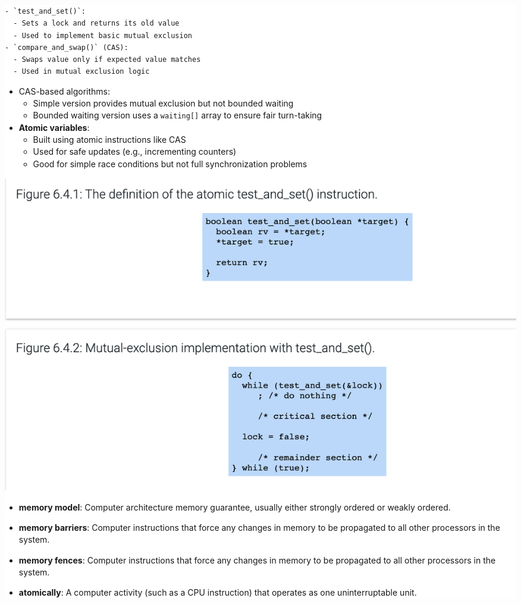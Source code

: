     - `test_and_set()`:
      - Sets a lock and returns its old value
      - Used to implement basic mutual exclusion
    - `compare_and_swap()` (CAS):
      - Swaps value only if expected value matches
      - Used in mutual exclusion logic
  - CAS-based algorithms:
    - Simple version provides mutual exclusion but not bounded waiting
    - Bounded waiting version uses a `waiting[]` array to ensure fair turn-taking
- **Atomic variables**:
  - Built using atomic instructions like CAS
  - Used for safe updates (e.g., incrementing counters)
  - Good for simple race conditions but not full synchronization problems

![alt text](image-12.png)


- **memory model**: Computer architecture memory guarantee, usually either strongly ordered or weakly ordered.

- **memory barriers**: Computer instructions that force any changes in memory to be propagated to all other processors in the system.

- **memory fences**: Computer instructions that force any changes in memory to be propagated to all other processors in the system.

- **atomically**: A computer activity (such as a CPU instruction) that operates as one uninterruptable unit.
